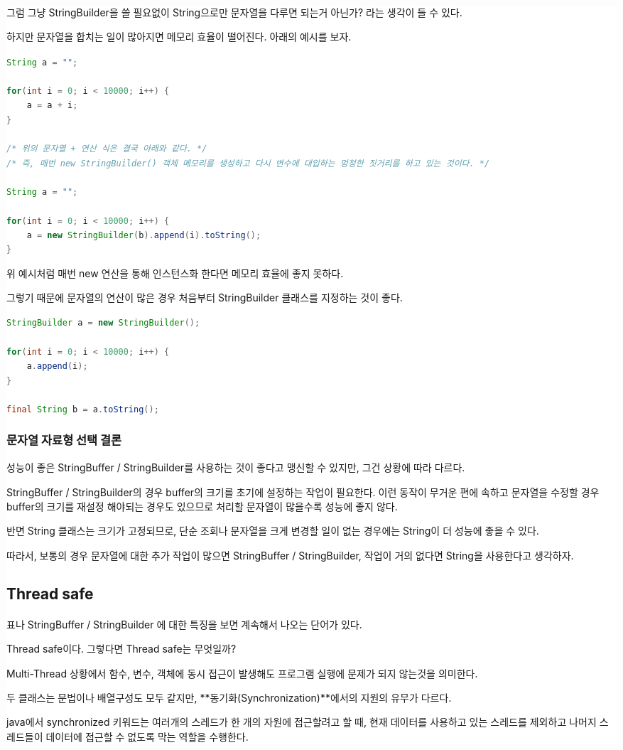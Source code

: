 그럼 그냥 StringBuilder을 쓸 필요없이 String으로만 문자열을 다루면 되는거 아닌가? 라는 생각이 들 수 있다.

하지만 문자열을 합치는 일이 많아지면 메모리 효율이 떨어진다. 아래의 예시를 보자.

```java
String a = "";

for(int i = 0; i < 10000; i++) {
    a = a + i;
}

/* 위의 문자열 + 연산 식은 결국 아래와 같다. */
/* 즉, 매번 new StringBuilder() 객체 메모리를 생성하고 다시 변수에 대입하는 멍청한 짓거리를 하고 있는 것이다. */

String a = "";

for(int i = 0; i < 10000; i++) {
    a = new StringBuilder(b).append(i).toString();
}
```

위 예시처럼 매번 new 연산을 통해 인스턴스화 한다면 메모리 효율에 좋지 못하다.

그렇기 때문에 문자열의 연산이 많은 경우 처음부터 StringBuilder 클래스를 지정하는 것이 좋다.

```java
StringBuilder a = new StringBuilder();

for(int i = 0; i < 10000; i++) {
    a.append(i);
}

final String b = a.toString();
```

### 문자열 자료형 선택 결론

성능이 좋은 StringBuffer / StringBuilder를 사용하는 것이 좋다고 맹신할 수 있지만, 그건 상황에 따라 다르다.

StringBuffer / StringBuilder의 경우 buffer의 크기를 초기에 설정하는 작업이 필요한다. 이런 동작이 무거운 편에 속하고 문자열을 수정할 경우 buffer의 크기를 재설정 해야되는 경우도 있으므로 처리할 문자열이 많을수록 성능에 좋지 않다.

반면 String 클래스는 크기가 고정되므로, 단순 조회나 문자열을 크게 변경할 일이 없는 경우에는 String이 더 성능에 좋을 수 있다.

따라서, 보통의 경우 문자열에 대한 추가 작업이 많으면 StringBuffer / StringBuilder, 작업이 거의 없다면 String을 사용한다고 생각하자.

## Thread safe

표나 StringBuffer / StringBuilder 에 대한 특징을 보면 계속해서 나오는 단어가 있다.

Thread safe이다. 그렇다면 Thread safe는 무엇일까?

Multi-Thread 상황에서 함수, 변수, 객체에 동시 접근이 발생해도 프로그램 실행에 문제가 되지 않는것을 의미한다.

두 클래스는 문법이나 배열구성도 모두 같지만, **동기화(Synchronization)**에서의 지원의 유무가 다르다. 

java에서 synchronized 키워드는 여러개의 스레드가 한 개의 자원에 접근할려고 할 때, 현재 데이터를 사용하고 있는 스레드를 제외하고 나머지 스레드들이 데이터에 접근할 수 없도록 막는 역할을 수행한다.

